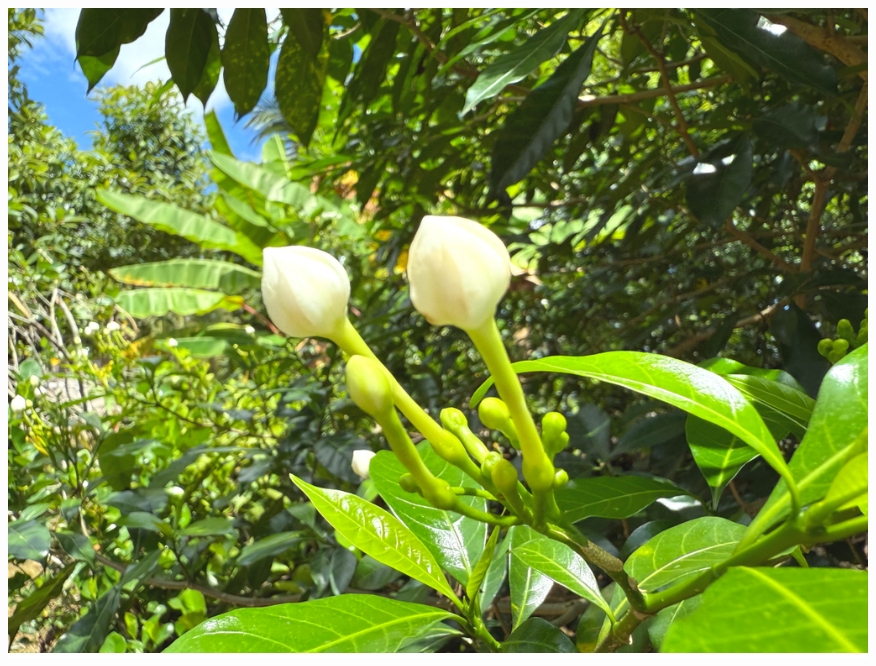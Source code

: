 <a href="20250924_043.JPG" target="_blank"><img src="20250924_043.JPG" alt="サンプル画像" class="responsive-media"></a>